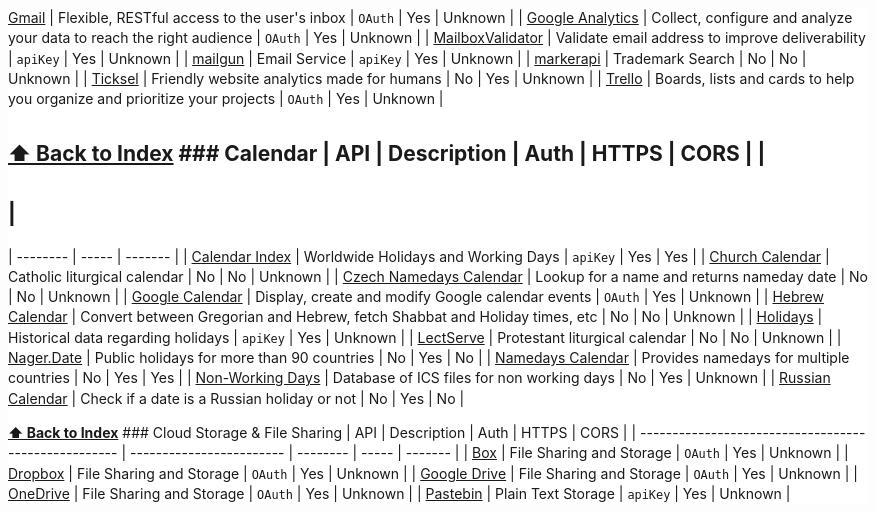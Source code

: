 [Gmail](https://developers.google.com/gmail/api/) \| Flexible, RESTful
access to the user's inbox \| `OAuth` \| Yes \| Unknown \| \| [Google
Analytics](https://developers.google.com/analytics/) \| Collect,
configure and analyze your data to reach the right audience \| `OAuth`
\| Yes \| Unknown \| \|
[MailboxValidator](https://www.mailboxvalidator.com/api-single-validation)
\| Validate email address to improve deliverability \| `apiKey` \| Yes
\| Unknown \| \| [mailgun](https://www.mailgun.com/) \| Email Service \|
`apiKey` \| Yes \| Unknown \| \| [markerapi](http://www.markerapi.com/)
\| Trademark Search \| No \| No \| Unknown \| \|
[Ticksel](https://ticksel.com) \| Friendly website analytics made for
humans \| No \| Yes \| Unknown \| \|
[Trello](https://developers.trello.com/) \| Boards, lists and cards to
help you organize and prioritize your projects \| `OAuth` \| Yes \|
Unknown \|

**[⬆ Back to Index](#index)** \#\#\# Calendar \| API \| Description \|
Auth \| HTTPS \| CORS \| \|
----------------------------------------------------------------------
\|
--------------------------------------------------------------------------
\| -------- \| ----- \| ------- \| \| [Calendar
Index](https://www.calendarindex.com/) \| Worldwide Holidays and Working
Days \| `apiKey` \| Yes \| Yes \| \| [Church
Calendar](http://calapi.inadiutorium.cz/) \| Catholic liturgical
calendar \| No \| No \| Unknown \| \| [Czech Namedays
Calendar](https://svatky.adresa.info) \| Lookup for a name and returns
nameday date \| No \| No \| Unknown \| \| [Google
Calendar](https://developers.google.com/google-apps/calendar/) \|
Display, create and modify Google calendar events \| `OAuth` \| Yes \|
Unknown \| \| [Hebrew
Calendar](https://www.hebcal.com/home/developer-apis) \| Convert between
Gregorian and Hebrew, fetch Shabbat and Holiday times, etc \| No \| No
\| Unknown \| \| [Holidays](https://holidayapi.com/) \| Historical data
regarding holidays \| `apiKey` \| Yes \| Unknown \| \|
[LectServe](http://www.lectserve.com) \| Protestant liturgical calendar
\| No \| No \| Unknown \| \| [Nager.Date](https://date.nager.at) \|
Public holidays for more than 90 countries \| No \| Yes \| No \| \|
[Namedays Calendar](https://api.abalin.net/) \| Provides namedays for
multiple countries \| No \| Yes \| Yes \| \| [Non-Working
Days](https://github.com/gadael/icsdb) \| Database of ICS files for non
working days \| No \| Yes \| Unknown \| \| [Russian
Calendar](https://github.com/egno/work-calendar) \| Check if a date is a
Russian holiday or not \| No \| Yes \| No \|

**[⬆ Back to Index](#index)** \#\#\# Cloud Storage & File Sharing \| API
\| Description \| Auth \| HTTPS \| CORS \| \|
---------------------------------------------------- \|
------------------------ \| -------- \| ----- \| ------- \| \|
[Box](https://developer.box.com/) \| File Sharing and Storage \| `OAuth`
\| Yes \| Unknown \| \| [Dropbox](https://www.dropbox.com/developers) \|
File Sharing and Storage \| `OAuth` \| Yes \| Unknown \| \| [Google
Drive](https://developers.google.com/drive/) \| File Sharing and Storage
\| `OAuth` \| Yes \| Unknown \| \| [OneDrive](https://dev.onedrive.com/)
\| File Sharing and Storage \| `OAuth` \| Yes \| Unknown \| \|
[Pastebin](https://pastebin.com/api/) \| Plain Text Storage \| `apiKey`
\| Yes \| Unknown \|
